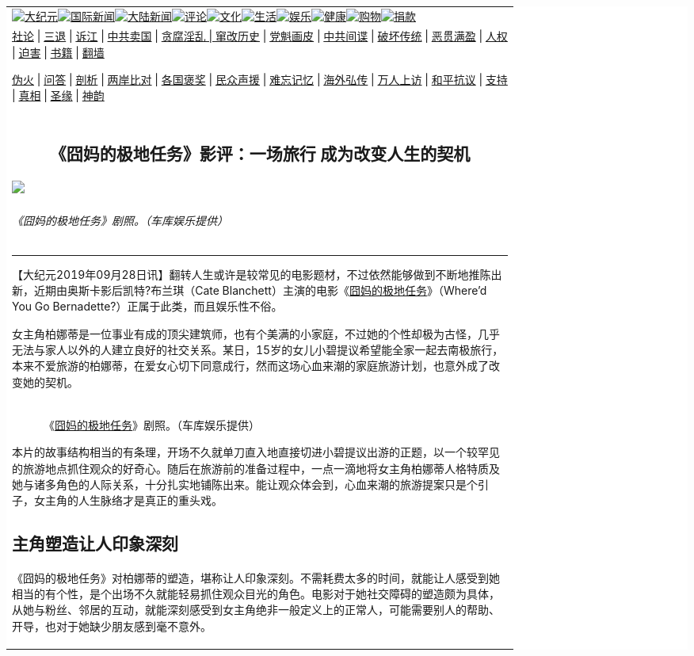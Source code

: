 <a name="1" id="1" target="_blank"></a><span id="1"></span>
<table border="0"><tr><td colspan="2" VALIGN=TOP><a href="https://github.com/asdfgt5/djy/blob/master/gb/nsc413.md#1"><img src="https://raw.githubusercontent.com/asdfgt5/1/master/t/djy/1.jpg" title="大纪元"></a><a href="https://github.com/asdfgt5/djy/blob/master/gb/n24hr.md#1"><img src="https://raw.githubusercontent.com/asdfgt5/1/master/t/djy/3.jpg" title="国际新闻"></a><a href="https://github.com/asdfgt5/djy/blob/master/gb/nsc413.md#1"><img src="https://raw.githubusercontent.com/asdfgt5/1/master/t/djy/4.jpg" title="大陆新闻"></a><a href="https://github.com/asdfgt5/djy/blob/master/gb/news392.md#1"><img src="https://raw.githubusercontent.com/asdfgt5/1/master/t/djy/5.jpg" title="评论"></a><a href="https://github.com/asdfgt5/djy/blob/master/gb/news2007.md#1"><img src="https://raw.githubusercontent.com/asdfgt5/1/master/t/djy/6.jpg" title="文化"></a><a href="https://github.com/asdfgt5/djy/blob/master/gb/news2008.md#1"><img src="https://raw.githubusercontent.com/asdfgt5/1/master/t/djy/7.jpg" title="生活"></a><a href="https://github.com/asdfgt5/djy/blob/master/gb/ncyule.md#1"><img src="https://raw.githubusercontent.com/asdfgt5/1/master/t/djy/8.jpg" title="娱乐"></a><a href="https://github.com/asdfgt5/djy/blob/master/gb/nsc1002.md#1"><img src="https://raw.githubusercontent.com/asdfgt5/1/master/t/djy/9.jpg" title="健康"><a href="https://www.youlucky.com"><img src="https://raw.githubusercontent.com/asdfgt5/1/master/t/djy/10.jpg" title="购物"></a><a href="https://www.supportepoch.org/donation?utm_medium=epochtimes&utm_source=referral&utm_campaign=donate_button_djyhomepage"><img src="https://raw.githubusercontent.com/asdfgt5/1/master/t/djy/12.jpg" title="捐款"></a></td></tr>
<tr><td colspan="2" VALIGN=TOP><a target="_blank" href="https://git.io/fjCRf">社论</a> | <a target="_blank" href="https://github.com/asdfgt5/djy/blob/master/gb/nf5657.md#1">三退</a> | <a target="_blank" href="https://github.com/asdfgt5/djy/blob/master/gb/nf6123.md#1">诉江</a> | <a target="_blank" href="https://github.com/asdfgt5/djy/blob/master/gb/nf1176117.md#1">中共卖国</a> | <a target="_blank" href="https://github.com/asdfgt5/djy/blob/master/gb/nf5773.md#1">贪腐淫乱 | <a target="_blank" href="https://github.com/asdfgt5/djy/blob/master/gb/nf1176115.md#1">窜改历史</a> | <a target="_blank" href="https://github.com/asdfgt5/djy/blob/master/gb/nf1176107.md#1">党魁画皮</a> | <a target="_blank" href="https://github.com/asdfgt5/djy/blob/master/gb/nf1320400.md#1">中共间谍</a> | <a target="_blank" href="https://github.com/asdfgt5/djy/blob/master/gb/nf1176114.md#1">破坏传统</a> | <a target="_blank" href="https://github.com/asdfgt5/djy/blob/master/gb/nf5287.md#1">恶贯满盈</a> | <a target="_blank" href="https://github.com/asdfgt5/djy/blob/master/gb/ncid278.md#1">人权</a> | <a target="_blank" href="https://github.com/asdfgt5/djy/blob/master/gb/nf1176111.md#1">迫害</a> | <a target="_blank" href="https://github.com/asdfgt5/djy/blob/master/gb/nf1235328.md#1">书籍</a> | <a target="_blank" href="https://github.com/asdfgt5/fq/blob/master/README.md?zsrh#1">翻墙</a></p><p><a target="_blank" href="https://github.com/asdfgt5/djy/blob/master/gb/nf5562.md#1">伪火</a> | <a target="_blank" href="https://github.com/asdfgt5/djy/blob/master/gb/nf4378.md#1">问答</a> | <a target="_blank" href="https://github.com/asdfgt5/djy/blob/master/gb/nf5792.md#1">剖析</a> | <a target="_blank" href="https://github.com/asdfgt5/djy/blob/master/gb/nf5735.md#1">两岸比对</a> | <a target="_blank" href="https://github.com/asdfgt5/djy/blob/master/gb/nf6119.md#1">各国褒奖</a> | <a target="_blank" href="https://github.com/asdfgt5/djy/blob/master/gb/nf6120.md#1">民众声援</a> | <a target="_blank" href="https://github.com/asdfgt5/djy/blob/master/gb/nf1188594.md#1">难忘记忆</a> | <a target="_blank" href="https://github.com/asdfgt5/djy/blob/master/gb/nf3180.md#1">海外弘传</a> | <a target="_blank" href="https://github.com/asdfgt5/djy/blob/master/gb/nf5410.md#1">万人上访</a> | <a target="_blank" href="https://github.com/asdfgt5/ntdtv/blob/master/gb/prog1530_1.md#1">和平抗议</a> | <a target="_blank" href="https://github.com/asdfgt5/djy/blob/master/gb/nf4386.md#1">支持</a> | <a target="_blank" href="https://github.com/asdfgt5/djy/blob/master/gb/nf4389.md#1">真相</a> | <a target="_blank" href="https://github.com/asdfgt5/djy/blob/master/gb/nf5790.md#1">圣缘</a> | <a target="_blank" href="https://github.com/asdfgt5/djy/blob/master/gb/nf4786.md#1">神韵</a></td></tr>
<tr><td VALIGN=TOP width="626"><h2 align=center>《囧妈的极地任务》影评：一场旅行 成为改变人生的契机</h2>
<img src="http://i.epochtimes.com/assets/uploads/2019/09/a70e0fea153963aab88f47f2681eb225-600x400.jpg" />
<h6>《囧妈的极地任务》剧照。（车库娱乐提供）
</h6>
<hr>
<p>【大纪元2019年09月28日讯】翻转人生或许是较常见的电影题材，不过依然能够做到不断地推陈出新，近期由奥斯卡影后凯特?布兰琪（Cate Blanchett）主演的电影《<a href="https://github.com/asdfgt5/djy/blob/master/gb/tag/%E5%9B%A7%E5%A6%88%E7%9A%84%E6%9E%81%E5%9C%B0%E4%BB%BB%E5%8A%A1.md">囧妈的极地任务</a>》（Where’d You Go Bernadette?）正属于此类，而且娱乐性不俗。</p>
<p>女主角柏娜蒂是一位事业有成的顶尖建筑师，也有个美满的小家庭，不过她的个性却极为古怪，几乎无法与家人以外的人建立良好的社交关系。某日，15岁的女儿小碧提议希望能全家一起去南极旅行，本来不爱旅游的柏娜蒂，在爱女心切下同意成行，然而这场心血来潮的家庭旅游计划，也意外成了改变她的契机。</p>
<figure id="attachment_11551155" style="width: 500px" class="wp-caption aligncenter"><a href="http://i.epochtimes.com/assets/uploads/2019/09/80969683a14d18699f27ebdd172229f3.jpg"><img class=" wp-image-11551155" src="http://i.epochtimes.com/assets/uploads/2019/09/80969683a14d18699f27ebdd172229f3.jpg" alt="" width="500" b="333" /></a><figcaption class="wp-caption-text">《<a href="https://github.com/asdfgt5/djy/blob/master/gb/tag/%E5%9B%A7%E5%A6%88%E7%9A%84%E6%9E%81%E5%9C%B0%E4%BB%BB%E5%8A%A1.md">囧妈的极地任务</a>》剧照。（车库娱乐提供）</figcaption></figure>
<p>本片的故事结构相当的有条理，开场不久就单刀直入地直接切进小碧提议出游的正题，以一个较罕见的旅游地点抓住观众的好奇心。随后在旅游前的准备过程中，一点一滴地将女主角柏娜蒂人格特质及她与诸多角色的人际关系，十分扎实地铺陈出来。能让观众体会到，心血来潮的旅游提案只是个引子，女主角的人生脉络才是真正的重头戏。</p>
<h2>主角塑造让人印象深刻</h2>
<p>《囧妈的极地任务》对柏娜蒂的塑造，堪称让人印象深刻。不需耗费太多的时间，就能让人感受到她相当的有个性，是个出场不久就能轻易抓住观众目光的角色。电影对于她社交障碍的塑造颇为具体，从她与粉丝、邻居的互动，就能深刻感受到女主角绝非一般定义上的正常人，可能需要别人的帮助、开导，也对于她缺少朋友感到毫不意外。</p>